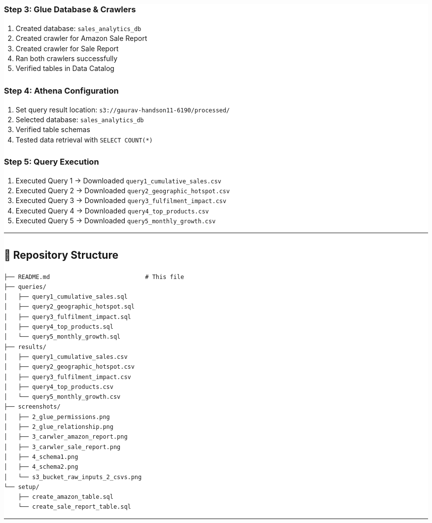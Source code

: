 ### Step 3: Glue Database & Crawlers
1. Created database: `sales_analytics_db`
2. Created crawler for Amazon Sale Report
3. Created crawler for Sale Report
4. Ran both crawlers successfully
5. Verified tables in Data Catalog

### Step 4: Athena Configuration
1. Set query result location: `s3://gaurav-handson11-6190/processed/`
2. Selected database: `sales_analytics_db`
3. Verified table schemas
4. Tested data retrieval with `SELECT COUNT(*)`

### Step 5: Query Execution
1. Executed Query 1 → Downloaded `query1_cumulative_sales.csv`
2. Executed Query 2 → Downloaded `query2_geographic_hotspot.csv`
3. Executed Query 3 → Downloaded `query3_fulfilment_impact.csv`
4. Executed Query 4 → Downloaded `query4_top_products.csv`
5. Executed Query 5 → Downloaded `query5_monthly_growth.csv`

---

## 📂 Repository Structure

```
├── README.md                           # This file
├── queries/
│   ├── query1_cumulative_sales.sql
│   ├── query2_geographic_hotspot.sql
│   ├── query3_fulfilment_impact.sql
│   ├── query4_top_products.sql
│   └── query5_monthly_growth.sql
├── results/
│   ├── query1_cumulative_sales.csv
│   ├── query2_geographic_hotspot.csv
│   ├── query3_fulfilment_impact.csv
│   ├── query4_top_products.csv
│   └── query5_monthly_growth.csv
├── screenshots/
│   ├── 2_glue_permissions.png
│   ├── 2_glue_relationship.png
│   ├── 3_carwler_amazon_report.png
│   ├── 3_carwler_sale_report.png
│   ├── 4_schema1.png
│   ├── 4_schema2.png
│   └── s3_bucket_raw_inputs_2_csvs.png
└── setup/
    ├── create_amazon_table.sql
    └── create_sale_report_table.sql
```

---